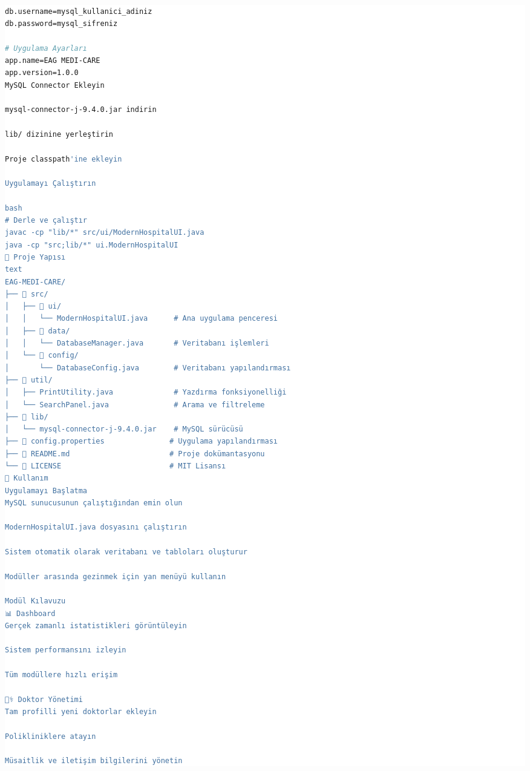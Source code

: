 ```bash
db.username=mysql_kullanici_adiniz
db.password=mysql_sifreniz

# Uygulama Ayarları
app.name=EAG MEDI-CARE
app.version=1.0.0
MySQL Connector Ekleyin

mysql-connector-j-9.4.0.jar indirin

lib/ dizinine yerleştirin

Proje classpath'ine ekleyin

Uygulamayı Çalıştırın

bash
# Derle ve çalıştır
javac -cp "lib/*" src/ui/ModernHospitalUI.java
java -cp "src;lib/*" ui.ModernHospitalUI
📁 Proje Yapısı
text
EAG-MEDI-CARE/
├── 📁 src/
│   ├── 📁 ui/
│   │   └── ModernHospitalUI.java      # Ana uygulama penceresi
│   ├── 📁 data/
│   │   └── DatabaseManager.java       # Veritabanı işlemleri
│   └── 📁 config/
│       └── DatabaseConfig.java        # Veritabanı yapılandırması
├── 📁 util/
│   ├── PrintUtility.java              # Yazdırma fonksiyonelliği
│   └── SearchPanel.java               # Arama ve filtreleme
├── 📁 lib/
│   └── mysql-connector-j-9.4.0.jar    # MySQL sürücüsü
├── 📄 config.properties               # Uygulama yapılandırması
├── 📄 README.md                       # Proje dokümantasyonu
└── 📄 LICENSE                         # MIT Lisansı
🎯 Kullanım
Uygulamayı Başlatma
MySQL sunucusunun çalıştığından emin olun

ModernHospitalUI.java dosyasını çalıştırın

Sistem otomatik olarak veritabanı ve tabloları oluşturur

Modüller arasında gezinmek için yan menüyü kullanın

Modül Kılavuzu
📊 Dashboard
Gerçek zamanlı istatistikleri görüntüleyin

Sistem performansını izleyin

Tüm modüllere hızlı erişim

👨‍⚕️ Doktor Yönetimi
Tam profilli yeni doktorlar ekleyin

Polikliniklere atayın

Müsaitlik ve iletişim bilgilerini yönetin

```
